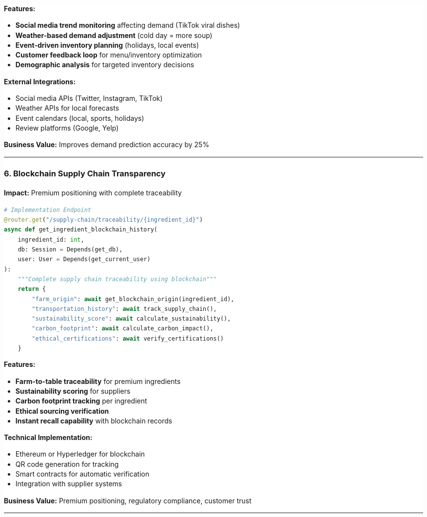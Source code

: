 ```python
```

**Features:**
- **Social media trend monitoring** affecting demand (TikTok viral dishes)
- **Weather-based demand adjustment** (cold day = more soup)
- **Event-driven inventory planning** (holidays, local events)
- **Customer feedback loop** for menu/inventory optimization
- **Demographic analysis** for targeted inventory decisions

**External Integrations:**
- Social media APIs (Twitter, Instagram, TikTok)
- Weather APIs for local forecasts
- Event calendars (local, sports, holidays)
- Review platforms (Google, Yelp)

**Business Value:** Improves demand prediction accuracy by 25%

---

### **6. Blockchain Supply Chain Transparency**
**Impact:** Premium positioning with complete traceability

```python
# Implementation Endpoint
@router.get("/supply-chain/traceability/{ingredient_id}")
async def get_ingredient_blockchain_history(
    ingredient_id: int,
    db: Session = Depends(get_db),
    user: User = Depends(get_current_user)
):
    """Complete supply chain traceability using blockchain"""
    return {
        "farm_origin": await get_blockchain_origin(ingredient_id),
        "transportation_history": await track_supply_chain(),
        "sustainability_score": await calculate_sustainability(),
        "carbon_footprint": await calculate_carbon_impact(),
        "ethical_certifications": await verify_certifications()
    }
```

**Features:**
- **Farm-to-table traceability** for premium ingredients
- **Sustainability scoring** for suppliers
- **Carbon footprint tracking** per ingredient
- **Ethical sourcing verification**
- **Instant recall capability** with blockchain records

**Technical Implementation:**
- Ethereum or Hyperledger for blockchain
- QR code generation for tracking
- Smart contracts for automatic verification
- Integration with supplier systems

**Business Value:** Premium positioning, regulatory compliance, customer trust

---
